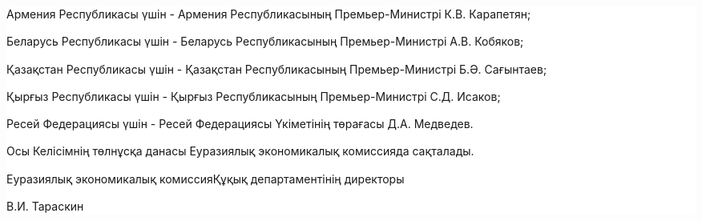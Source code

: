 Армения Республикасы үшін - Армения Республикасының Премьер-Министрі К.В. Карапетян;

Беларусь Республикасы үшін - Беларусь Республикасының Премьер-Министрі А.В. Кобяков;

Қазақстан Республикасы үшін - Қазақстан Республикасының Премьер-Министрі Б.Ә. Сағынтаев;

Қырғыз Республикасы үшін - Қырғыз Республикасының Премьер-Министрі С.Д. Исаков;

Ресей Федерациясы үшін - Ресей Федерациясы Үкіметінің төрағасы Д.А. Медведев.

Осы Келісімнің төлнұсқа данасы Еуразиялық экономикалық комиссияда сақталады.

Еуразиялық экономикалық комиссияҚұқық департаментінің директоры

В.И. Тараскин

